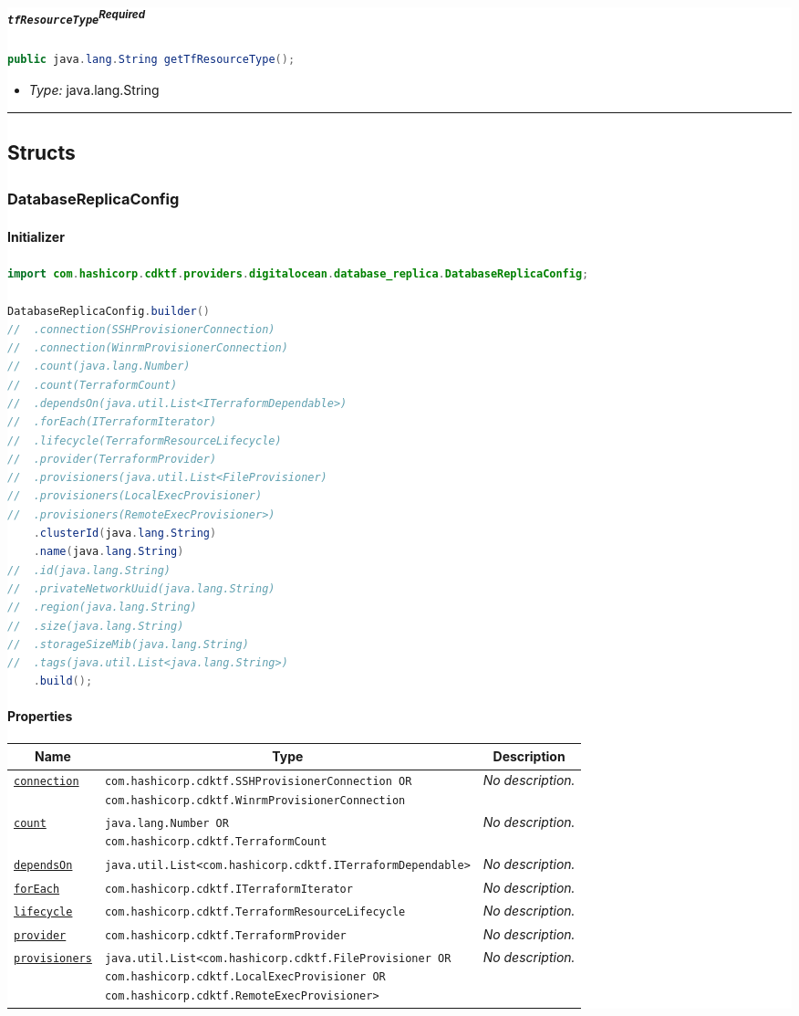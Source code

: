 
##### `tfResourceType`<sup>Required</sup> <a name="tfResourceType" id="@cdktf/provider-digitalocean.databaseReplica.DatabaseReplica.property.tfResourceType"></a>

```java
public java.lang.String getTfResourceType();
```

- *Type:* java.lang.String

---

## Structs <a name="Structs" id="Structs"></a>

### DatabaseReplicaConfig <a name="DatabaseReplicaConfig" id="@cdktf/provider-digitalocean.databaseReplica.DatabaseReplicaConfig"></a>

#### Initializer <a name="Initializer" id="@cdktf/provider-digitalocean.databaseReplica.DatabaseReplicaConfig.Initializer"></a>

```java
import com.hashicorp.cdktf.providers.digitalocean.database_replica.DatabaseReplicaConfig;

DatabaseReplicaConfig.builder()
//  .connection(SSHProvisionerConnection)
//  .connection(WinrmProvisionerConnection)
//  .count(java.lang.Number)
//  .count(TerraformCount)
//  .dependsOn(java.util.List<ITerraformDependable>)
//  .forEach(ITerraformIterator)
//  .lifecycle(TerraformResourceLifecycle)
//  .provider(TerraformProvider)
//  .provisioners(java.util.List<FileProvisioner)
//  .provisioners(LocalExecProvisioner)
//  .provisioners(RemoteExecProvisioner>)
    .clusterId(java.lang.String)
    .name(java.lang.String)
//  .id(java.lang.String)
//  .privateNetworkUuid(java.lang.String)
//  .region(java.lang.String)
//  .size(java.lang.String)
//  .storageSizeMib(java.lang.String)
//  .tags(java.util.List<java.lang.String>)
    .build();
```

#### Properties <a name="Properties" id="Properties"></a>

| **Name** | **Type** | **Description** |
| --- | --- | --- |
| <code><a href="#@cdktf/provider-digitalocean.databaseReplica.DatabaseReplicaConfig.property.connection">connection</a></code> | <code>com.hashicorp.cdktf.SSHProvisionerConnection OR com.hashicorp.cdktf.WinrmProvisionerConnection</code> | *No description.* |
| <code><a href="#@cdktf/provider-digitalocean.databaseReplica.DatabaseReplicaConfig.property.count">count</a></code> | <code>java.lang.Number OR com.hashicorp.cdktf.TerraformCount</code> | *No description.* |
| <code><a href="#@cdktf/provider-digitalocean.databaseReplica.DatabaseReplicaConfig.property.dependsOn">dependsOn</a></code> | <code>java.util.List<com.hashicorp.cdktf.ITerraformDependable></code> | *No description.* |
| <code><a href="#@cdktf/provider-digitalocean.databaseReplica.DatabaseReplicaConfig.property.forEach">forEach</a></code> | <code>com.hashicorp.cdktf.ITerraformIterator</code> | *No description.* |
| <code><a href="#@cdktf/provider-digitalocean.databaseReplica.DatabaseReplicaConfig.property.lifecycle">lifecycle</a></code> | <code>com.hashicorp.cdktf.TerraformResourceLifecycle</code> | *No description.* |
| <code><a href="#@cdktf/provider-digitalocean.databaseReplica.DatabaseReplicaConfig.property.provider">provider</a></code> | <code>com.hashicorp.cdktf.TerraformProvider</code> | *No description.* |
| <code><a href="#@cdktf/provider-digitalocean.databaseReplica.DatabaseReplicaConfig.property.provisioners">provisioners</a></code> | <code>java.util.List<com.hashicorp.cdktf.FileProvisioner OR com.hashicorp.cdktf.LocalExecProvisioner OR com.hashicorp.cdktf.RemoteExecProvisioner></code> | *No description.* |